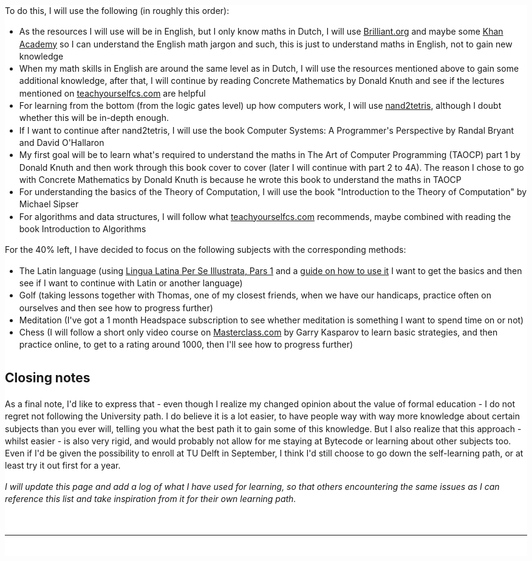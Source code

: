 To do this, I will use the following (in roughly this order):

- As the resources I will use will be in English, but I only know maths in Dutch, I will use [Brilliant.org](https://brilliant.org/) and maybe some [Khan Academy](https://www.khanacademy.org/) so I can understand the English math jargon and such, this is just to understand maths in English, not to gain new knowledge
- When my math skills in English are around the same level as in Dutch, I will use the resources mentioned above to gain some additional knowledge, after that, I will continue by reading Concrete Mathematics by Donald Knuth and see if the lectures mentioned on [teachyourselfcs.com](https://teachyourselfcs.com/#math) are helpful
- For learning from the bottom (from the logic gates level) up how computers work, I will use [nand2tetris](https://www.nand2tetris.org/), although I doubt whether this will be in-depth enough.
- If I want to continue after nand2tetris, I will use the book Computer Systems: A Programmer's Perspective by Randal Bryant and David O'Hallaron
- My first goal will be to learn what's required to understand the maths in The Art of Computer Programming (TAOCP) part 1 by Donald Knuth and then work through this book cover to cover (later I will continue with part 2 to 4A). The reason I chose to go with Concrete Mathematics by Donald Knuth is because he wrote this book to understand the maths in TAOCP
- For understanding the basics of the Theory of Computation, I will use the book "Introduction to the Theory of Computation" by Michael Sipser
- For algorithms and data structures, I will follow what [teachyourselfcs.com](https://teachyourselfcs.com/#algorithms) recommends, maybe combined with reading the book Introduction to Algorithms

For the 40% left, I have decided to focus on the following subjects with the corresponding methods:

- The Latin language (using [Lingua Latina Per Se Illustrata, Pars 1](https://www.bol.com/nl/f/familia-romana/36660250/) and a [guide on how to use it](https://docs.google.com/document/d/1PB5HPz2wBDgqWXPnn5ONgZicOPv8P7LbODvkCxjpI3w/edit) I want to get the basics and then see if I want to continue with Latin or another language)
- Golf (taking lessons together with Thomas, one of my closest friends, when we have our handicaps, practice often on ourselves and then see how to progress further)
- Meditation (I've got a 1 month Headspace subscription to see whether meditation is something I want to spend time on or not)
- Chess (I will follow a short only video course on [Masterclass.com](https://masterclass.com) by Garry Kasparov to learn basic strategies, and then practice online, to get to a rating around 1000, then I'll see how to progress further)

## Closing notes

As a final note, I'd like to express that - even though I realize my changed opinion about the value of formal education - I do not regret not following the University path. I do believe it is a lot easier, to have people way with way more knowledge about certain subjects than you ever will, telling you what the best path it to gain some of this knowledge. But I also realize that this approach - whilst easier - is also very rigid, and would probably not allow for me staying at Bytecode or learning about other subjects too. Even if I'd be given the possibility to enroll at TU Delft in September, I think I'd still choose to go down the self-learning path, or at least try it out first for a year.

_I will update this page and add a log of what I have used for learning, so that others encountering the same issues as I can reference this list and take inspiration from it for their own learning path._

<br><hr><br>
